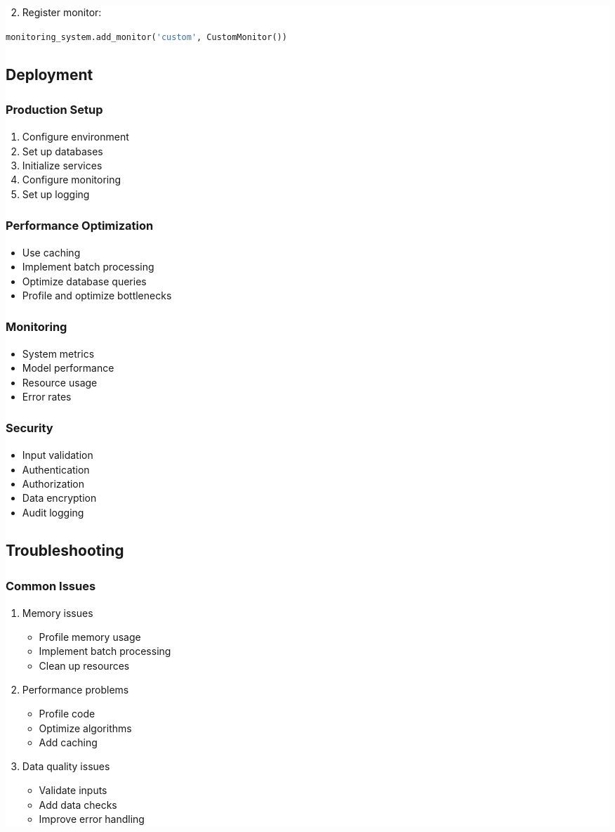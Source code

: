 2. Register monitor:
```python
monitoring_system.add_monitor('custom', CustomMonitor())
```

## Deployment

### Production Setup
1. Configure environment
2. Set up databases
3. Initialize services
4. Configure monitoring
5. Set up logging

### Performance Optimization
- Use caching
- Implement batch processing
- Optimize database queries
- Profile and optimize bottlenecks

### Monitoring
- System metrics
- Model performance
- Resource usage
- Error rates

### Security
- Input validation
- Authentication
- Authorization
- Data encryption
- Audit logging

## Troubleshooting

### Common Issues
1. Memory issues
   - Profile memory usage
   - Implement batch processing
   - Clean up resources

2. Performance problems
   - Profile code
   - Optimize algorithms
   - Add caching

3. Data quality issues
   - Validate inputs
   - Add data checks
   - Improve error handling
